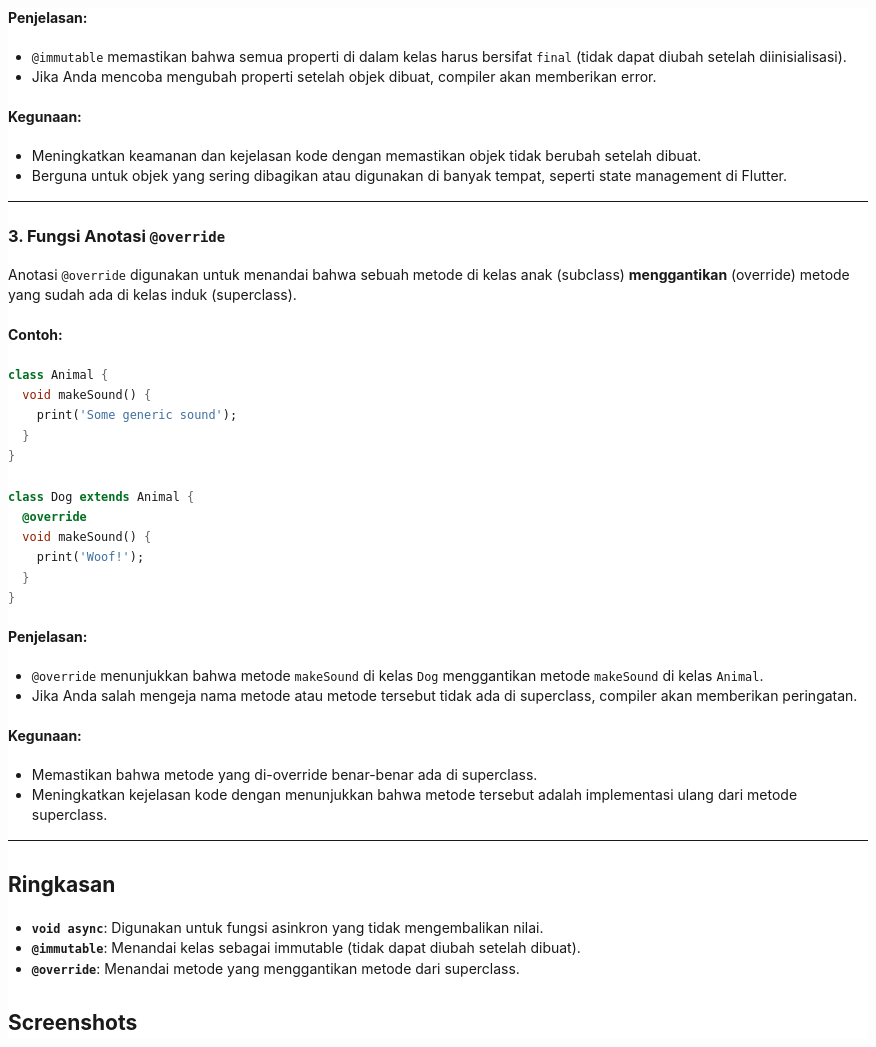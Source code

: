 #### Penjelasan:
- `@immutable` memastikan bahwa semua properti di dalam kelas harus bersifat `final` (tidak dapat diubah setelah diinisialisasi).
- Jika Anda mencoba mengubah properti setelah objek dibuat, compiler akan memberikan error.

#### Kegunaan:
- Meningkatkan keamanan dan kejelasan kode dengan memastikan objek tidak berubah setelah dibuat.
- Berguna untuk objek yang sering dibagikan atau digunakan di banyak tempat, seperti state management di Flutter.

---

### 3. **Fungsi Anotasi `@override`**
Anotasi `@override` digunakan untuk menandai bahwa sebuah metode di kelas anak (subclass) **menggantikan** (override) metode yang sudah ada di kelas induk (superclass).

#### Contoh:
```dart
class Animal {
  void makeSound() {
    print('Some generic sound');
  }
}

class Dog extends Animal {
  @override
  void makeSound() {
    print('Woof!');
  }
}
```

#### Penjelasan:
- `@override` menunjukkan bahwa metode `makeSound` di kelas `Dog` menggantikan metode `makeSound` di kelas `Animal`.
- Jika Anda salah mengeja nama metode atau metode tersebut tidak ada di superclass, compiler akan memberikan peringatan.

#### Kegunaan:
- Memastikan bahwa metode yang di-override benar-benar ada di superclass.
- Meningkatkan kejelasan kode dengan menunjukkan bahwa metode tersebut adalah implementasi ulang dari metode superclass.

---

## Ringkasan
- **`void async`**: Digunakan untuk fungsi asinkron yang tidak mengembalikan nilai.
- **`@immutable`**: Menandai kelas sebagai immutable (tidak dapat diubah setelah dibuat).
- **`@override`**: Menandai metode yang menggantikan metode dari superclass.


## Screenshots
